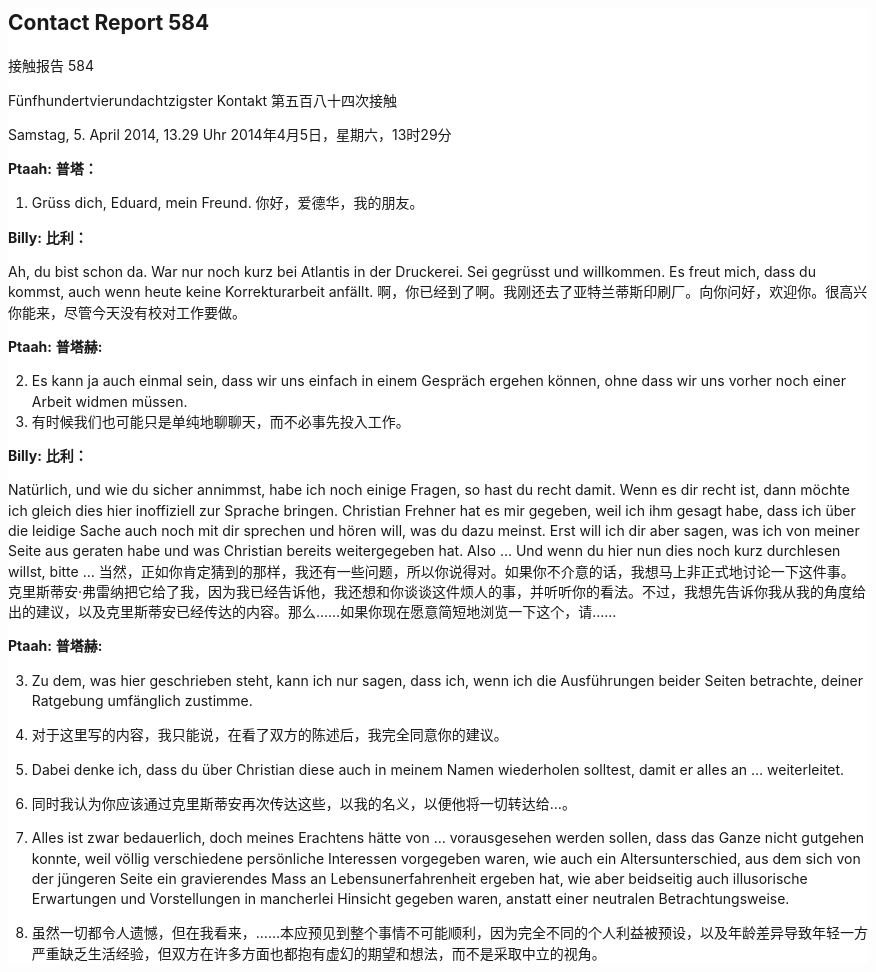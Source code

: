## Contact Report 584
接触报告 584

Fünfhundertvierundachtzigster Kontakt
第五百八十四次接触

Samstag, 5. April 2014, 13.29 Uhr
2014年4月5日，星期六，13时29分

**Ptaah:**
**普塔：**

1. Grüss dich, Eduard, mein Freund.
你好，爱德华，我的朋友。

**Billy:**
**比利：**

Ah, du bist schon da. War nur noch kurz bei Atlantis in der Druckerei. Sei gegrüsst und willkommen. Es freut mich, dass du kommst, auch wenn heute keine Korrekturarbeit anfällt.
啊，你已经到了啊。我刚还去了亚特兰蒂斯印刷厂。向你问好，欢迎你。很高兴你能来，尽管今天没有校对工作要做。

**Ptaah:**
**普塔赫:**

2. Es kann ja auch einmal sein, dass wir uns einfach in einem Gespräch ergehen können, ohne dass wir uns vorher noch einer Arbeit widmen müssen.
2. 有时候我们也可能只是单纯地聊聊天，而不必事先投入工作。

**Billy:**
**比利：**

Natürlich, und wie du sicher annimmst, habe ich noch einige Fragen, so hast du recht damit. Wenn es dir recht ist, dann möchte ich gleich dies hier inoffiziell zur Sprache bringen. Christian Frehner hat es mir gegeben, weil ich ihm gesagt habe, dass ich über die leidige Sache auch noch mit dir sprechen und hören will, was du dazu meinst. Erst will ich dir aber sagen, was ich von meiner Seite aus geraten habe und was Christian bereits weitergegeben hat. Also … Und wenn du hier nun dies noch kurz durchlesen willst, bitte …
当然，正如你肯定猜到的那样，我还有一些问题，所以你说得对。如果你不介意的话，我想马上非正式地讨论一下这件事。克里斯蒂安·弗雷纳把它给了我，因为我已经告诉他，我还想和你谈谈这件烦人的事，并听听你的看法。不过，我想先告诉你我从我的角度给出的建议，以及克里斯蒂安已经传达的内容。那么……如果你现在愿意简短地浏览一下这个，请……

**Ptaah:**
**普塔赫:**

3. Zu dem, was hier geschrieben steht, kann ich nur sagen, dass ich, wenn ich die Ausführungen beider Seiten betrachte, deiner Ratgebung umfänglich zustimme.
3. 对于这里写的内容，我只能说，在看了双方的陈述后，我完全同意你的建议。

4. Dabei denke ich, dass du über Christian diese auch in meinem Namen wiederholen solltest, damit er alles an … weiterleitet.
4. 同时我认为你应该通过克里斯蒂安再次传达这些，以我的名义，以便他将一切转达给…。

5. Alles ist zwar bedauerlich, doch meines Erachtens hätte von … vorausgesehen werden sollen, dass das Ganze nicht gutgehen konnte, weil völlig verschiedene persönliche Interessen vorgegeben waren, wie auch ein Altersunterschied, aus dem sich von der jüngeren Seite ein gravierendes Mass an Lebensunerfahrenheit ergeben hat, wie aber beidseitig auch illusorische Erwartungen und Vorstellungen in mancherlei Hinsicht gegeben waren, anstatt einer neutralen Betrachtungsweise.
5. 虽然一切都令人遗憾，但在我看来，……本应预见到整个事情不可能顺利，因为完全不同的个人利益被预设，以及年龄差异导致年轻一方严重缺乏生活经验，但双方在许多方面也都抱有虚幻的期望和想法，而不是采取中立的视角。
